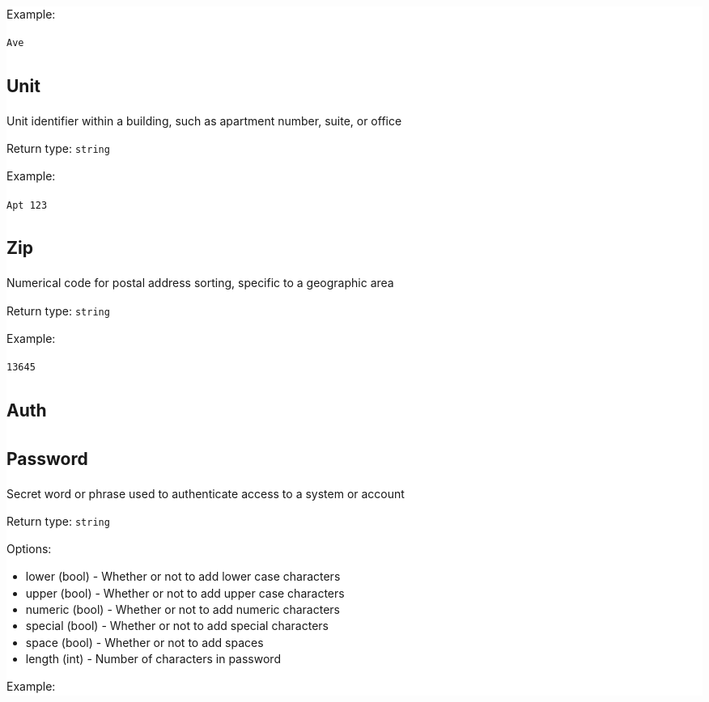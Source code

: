 
Example:


```
Ave
```

## Unit


Unit identifier within a building, such as apartment number, suite, or office


Return type: `string`


Example:


```
Apt 123
```

## Zip


Numerical code for postal address sorting, specific to a geographic area


Return type: `string`


Example:


```
13645
```

## Auth

## Password


Secret word or phrase used to authenticate access to a system or account


Return type: `string`


Options:


 - lower (bool) - Whether or not to add lower case characters
 - upper (bool) - Whether or not to add upper case characters
 - numeric (bool) - Whether or not to add numeric characters
 - special (bool) - Whether or not to add special characters
 - space (bool) - Whether or not to add spaces
 - length (int) - Number of characters in password


Example:
